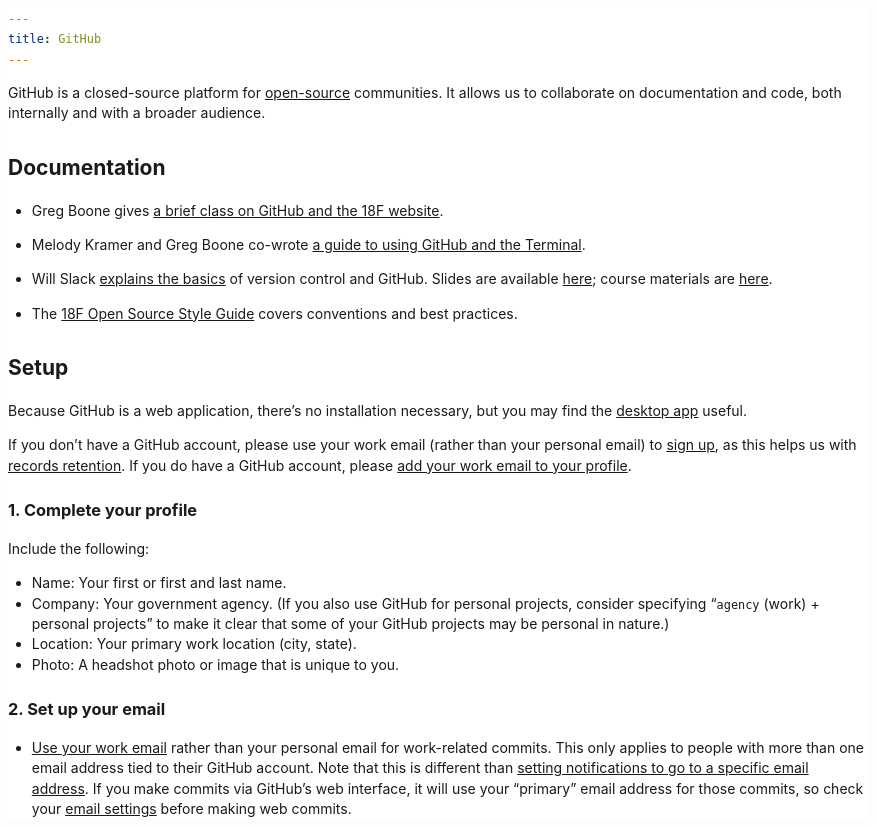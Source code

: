 ```yaml
---
title: GitHub
---
```


GitHub is a closed-source platform for [open-source](https://github.com/18F/open-source-policy) communities. It allows us to collaborate on documentation and code, both internally and with a broader audience.

## Documentation

- Greg Boone gives [a brief class on GitHub and the 18F website](/github-and-18f-site).

- Melody Kramer and Greg Boone co-wrote [a guide to using GitHub and the Terminal](https://18f.gsa.gov/2015/03/03/how-to-use-github-and-the-terminal-a-guide/).

- Will Slack [explains the basics](https://docs.google.com/document/d/18b-4VPTcuqat-enGQSVzivGH2CsqdQVG0K0eToRM39I/edit) of version control and GitHub. Slides are available [here](https://pages.18f.gov/slides/github-basics/#/18); course materials are [here](https://docs.google.com/document/d/18b-4VPTcuqat-enGQSVzivGH2CsqdQVG0K0eToRM39I/edit).

- The [18F Open Source Style Guide](https://pages.18f.gov/open-source-guide/) covers conventions and best practices.


## <a id="setup">Setup</a>

Because GitHub is a web application, there&rsquo;s no installation necessary, but you may find the [desktop app](https://desktop.github.com/) useful.

If you don&rsquo;t have a GitHub account, please use your work email (rather than your personal email) to [sign up](https://github.com/join), as this helps us with [records retention](/federal-records). If you do have a GitHub account, please [add your work email to your profile](https://github.com/settings/emails).

### 1. Complete your profile

Include the following:

- Name: Your first or first and last name.
- Company: Your government agency. (If you also use GitHub for personal projects, consider specifying &ldquo;<code>agency</code> (work) + personal projects&rdquo; to make it clear that some of your GitHub projects may be personal in nature.)
- Location: Your primary work location (city, state).
- Photo: A headshot photo or image that is unique to you.

### 2. Set up your email

- [Use your work email](https://help.github.com/articles/setting-your-email-in-git) rather than your personal email for work-related commits. This only applies to people with more than one email address tied to their GitHub account. Note that this is different than [setting notifications to go to a specific email address](https://help.github.com/articles/configuring-notification-emails-for-organizations). If you make commits via GitHub&rsquo;s web interface, it will use your &ldquo;primary&rdquo; email address for those commits, so check your [email settings](https://github.com/settings/emails) before making web commits.
